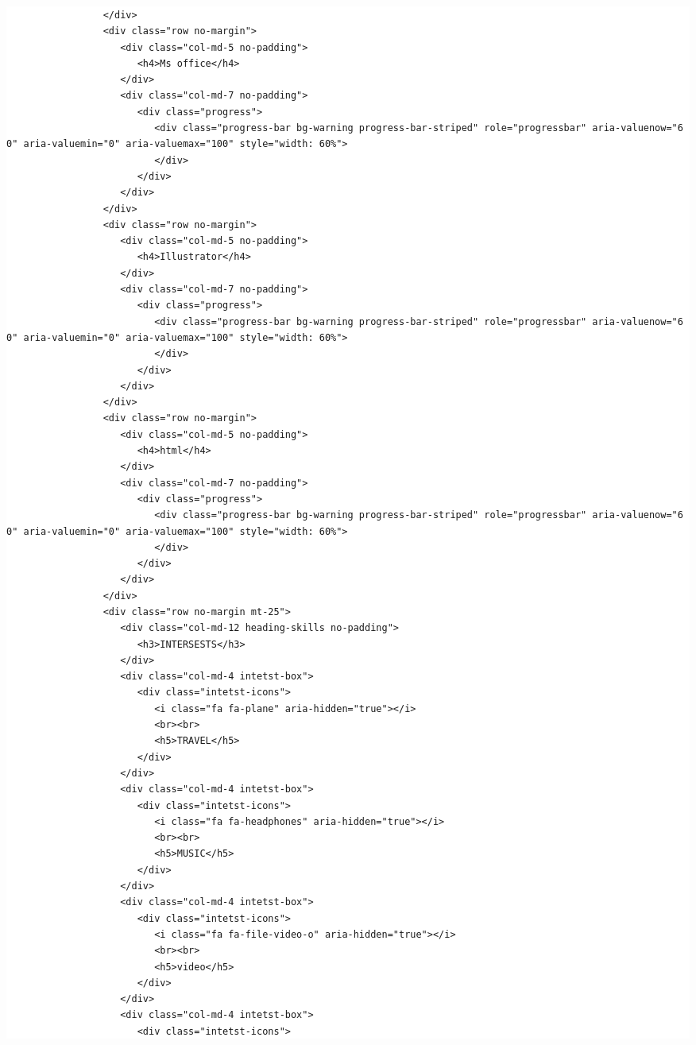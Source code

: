                     </div>
                     <div class="row no-margin">
                        <div class="col-md-5 no-padding">
                           <h4>Ms office</h4>
                        </div>
                        <div class="col-md-7 no-padding">
                           <div class="progress">
                              <div class="progress-bar bg-warning progress-bar-striped" role="progressbar" aria-valuenow="60" aria-valuemin="0" aria-valuemax="100" style="width: 60%">
                              </div>
                           </div>
                        </div>
                     </div>
                     <div class="row no-margin">
                        <div class="col-md-5 no-padding">
                           <h4>Illustrator</h4>
                        </div>
                        <div class="col-md-7 no-padding">
                           <div class="progress">
                              <div class="progress-bar bg-warning progress-bar-striped" role="progressbar" aria-valuenow="60" aria-valuemin="0" aria-valuemax="100" style="width: 60%">
                              </div>
                           </div>
                        </div>
                     </div>
                     <div class="row no-margin">
                        <div class="col-md-5 no-padding">
                           <h4>html</h4>
                        </div>
                        <div class="col-md-7 no-padding">
                           <div class="progress">
                              <div class="progress-bar bg-warning progress-bar-striped" role="progressbar" aria-valuenow="60" aria-valuemin="0" aria-valuemax="100" style="width: 60%">
                              </div>
                           </div>
                        </div>
                     </div>
                     <div class="row no-margin mt-25">
                        <div class="col-md-12 heading-skills no-padding">
                           <h3>INTERSESTS</h3>
                        </div>
                        <div class="col-md-4 intetst-box"> 
                           <div class="intetst-icons">
                              <i class="fa fa-plane" aria-hidden="true"></i>
                              <br><br>
                              <h5>TRAVEL</h5>
                           </div>
                        </div>
                        <div class="col-md-4 intetst-box">
                           <div class="intetst-icons">
                              <i class="fa fa-headphones" aria-hidden="true"></i>
                              <br><br>
                              <h5>MUSIC</h5>
                           </div>
                        </div>
                        <div class="col-md-4 intetst-box">
                           <div class="intetst-icons">
                              <i class="fa fa-file-video-o" aria-hidden="true"></i>
                              <br><br>
                              <h5>video</h5>
                           </div>
                        </div>
                        <div class="col-md-4 intetst-box">
                           <div class="intetst-icons">